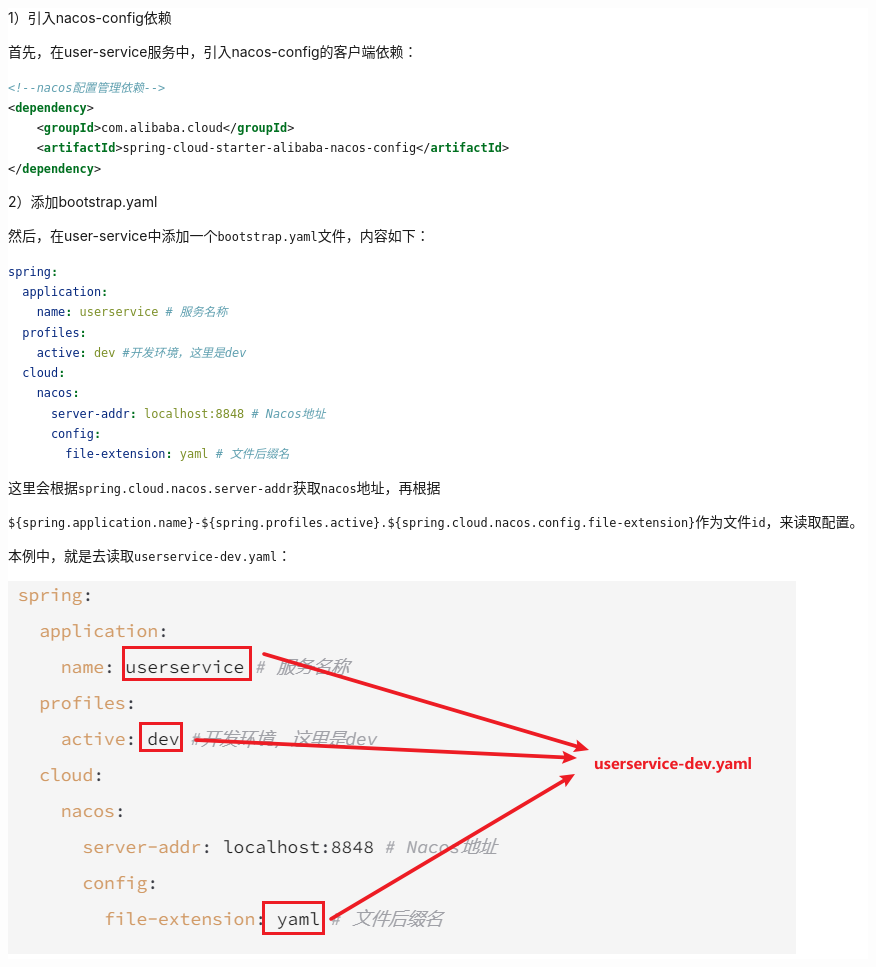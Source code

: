 

1）引入nacos-config依赖

首先，在user-service服务中，引入nacos-config的客户端依赖：

```xml
<!--nacos配置管理依赖-->
<dependency>
    <groupId>com.alibaba.cloud</groupId>
    <artifactId>spring-cloud-starter-alibaba-nacos-config</artifactId>
</dependency>
```

2）添加bootstrap.yaml

然后，在user-service中添加一个`bootstrap.yaml`文件，内容如下：

```yaml
spring:
  application:
    name: userservice # 服务名称
  profiles:
    active: dev #开发环境，这里是dev 
  cloud:
    nacos:
      server-addr: localhost:8848 # Nacos地址
      config:
        file-extension: yaml # 文件后缀名
```

这里会根据`spring.cloud.nacos.server-addr`获取`nacos`地址，再根据

`${spring.application.name}-${spring.profiles.active}.${spring.cloud.nacos.config.file-extension}`作为文件`id`，来读取配置。

本例中，就是去读取`userservice-dev.yaml`：

![image-20210714170845901](./img/image-20210714170845901.png)
